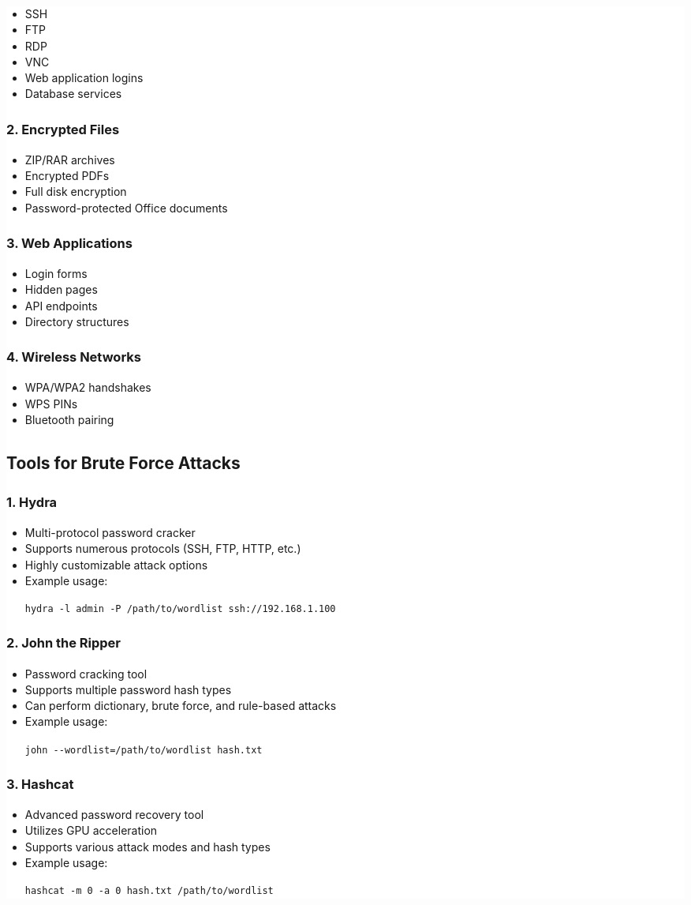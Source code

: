 - SSH
- FTP
- RDP
- VNC
- Web application logins
- Database services

### 2. Encrypted Files

- ZIP/RAR archives
- Encrypted PDFs
- Full disk encryption
- Password-protected Office documents

### 3. Web Applications

- Login forms
- Hidden pages
- API endpoints
- Directory structures

### 4. Wireless Networks

- WPA/WPA2 handshakes
- WPS PINs
- Bluetooth pairing

## Tools for Brute Force Attacks

### 1. Hydra

- Multi-protocol password cracker
- Supports numerous protocols (SSH, FTP, HTTP, etc.)
- Highly customizable attack options
- Example usage:
  ```
  hydra -l admin -P /path/to/wordlist ssh://192.168.1.100
  ```

### 2. John the Ripper

- Password cracking tool
- Supports multiple password hash types
- Can perform dictionary, brute force, and rule-based attacks
- Example usage:
  ```
  john --wordlist=/path/to/wordlist hash.txt
  ```

### 3. Hashcat

- Advanced password recovery tool
- Utilizes GPU acceleration
- Supports various attack modes and hash types
- Example usage:
  ```
  hashcat -m 0 -a 0 hash.txt /path/to/wordlist
  ```
